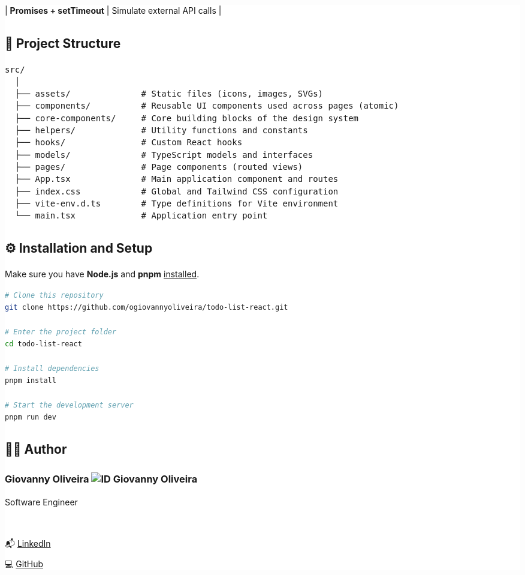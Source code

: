 | **Promises + setTimeout** | Simulate external API calls |


## 🧩 Project Structure
<pre>
src/
  │
  ├── assets/              # Static files (icons, images, SVGs)
  ├── components/          # Reusable UI components used across pages (atomic)
  ├── core-components/     # Core building blocks of the design system
  ├── helpers/             # Utility functions and constants
  ├── hooks/               # Custom React hooks
  ├── models/              # TypeScript models and interfaces
  ├── pages/               # Page components (routed views)
  ├── App.tsx              # Main application component and routes
  ├── index.css            # Global and Tailwind CSS configuration
  ├── vite-env.d.ts        # Type definitions for Vite environment
  └── main.tsx             # Application entry point         
</pre>


## ⚙️ Installation and Setup

Make sure you have **Node.js** and **pnpm** [installed](https://pnpm.io/installation#using-npm).

```bash
# Clone this repository
git clone https://github.com/ogiovannyoliveira/todo-list-react.git

# Enter the project folder
cd todo-list-react

# Install dependencies
pnpm install

# Start the development server
pnpm run dev
```

## 🧑‍💻 Author

### Giovanny Oliveira <img width="20" height="20" alt="ID Giovanny Oliveira" src="https://github.com/user-attachments/assets/2e056595-59a8-49c9-aa8b-a3b54562fe3e" />

Software Engineer

<br>

📬 [LinkedIn](https://www.linkedin.com/in/giovannylucas)

💻 [GitHub](https://github.com/ogiovannyoliveira/todo-list-react/)
